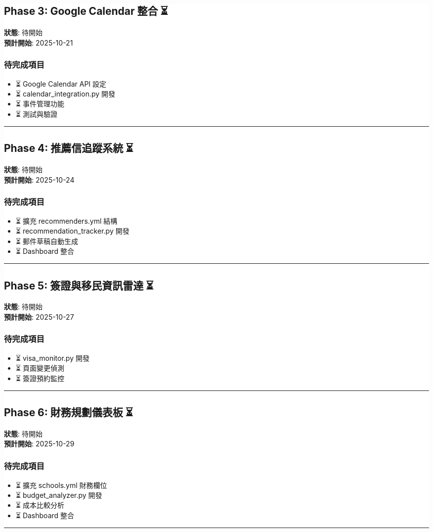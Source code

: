 
## Phase 3: Google Calendar 整合 ⏳

**狀態**: 待開始  
**預計開始**: 2025-10-21

### 待完成項目

- ⏳ Google Calendar API 設定
- ⏳ calendar_integration.py 開發
- ⏳ 事件管理功能
- ⏳ 測試與驗證

---

## Phase 4: 推薦信追蹤系統 ⏳

**狀態**: 待開始  
**預計開始**: 2025-10-24

### 待完成項目

- ⏳ 擴充 recommenders.yml 結構
- ⏳ recommendation_tracker.py 開發
- ⏳ 郵件草稿自動生成
- ⏳ Dashboard 整合

---

## Phase 5: 簽證與移民資訊雷達 ⏳

**狀態**: 待開始  
**預計開始**: 2025-10-27

### 待完成項目

- ⏳ visa_monitor.py 開發
- ⏳ 頁面變更偵測
- ⏳ 簽證預約監控

---

## Phase 6: 財務規劃儀表板 ⏳

**狀態**: 待開始  
**預計開始**: 2025-10-29

### 待完成項目

- ⏳ 擴充 schools.yml 財務欄位
- ⏳ budget_analyzer.py 開發
- ⏳ 成本比較分析
- ⏳ Dashboard 整合

---